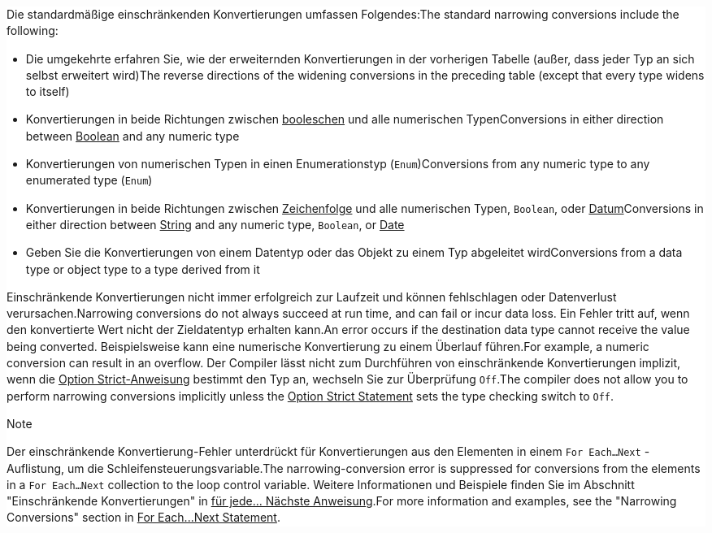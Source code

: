  <span data-ttu-id="51e6e-157">Die standardmäßige einschränkenden Konvertierungen umfassen Folgendes:</span><span class="sxs-lookup"><span data-stu-id="51e6e-157">The standard narrowing conversions include the following:</span></span>  
  
-   <span data-ttu-id="51e6e-158">Die umgekehrte erfahren Sie, wie der erweiternden Konvertierungen in der vorherigen Tabelle (außer, dass jeder Typ an sich selbst erweitert wird)</span><span class="sxs-lookup"><span data-stu-id="51e6e-158">The reverse directions of the widening conversions in the preceding table (except that every type widens to itself)</span></span>  
  
-   <span data-ttu-id="51e6e-159">Konvertierungen in beide Richtungen zwischen [booleschen](../../../../visual-basic/language-reference/data-types/boolean-data-type.md) und alle numerischen Typen</span><span class="sxs-lookup"><span data-stu-id="51e6e-159">Conversions in either direction between [Boolean](../../../../visual-basic/language-reference/data-types/boolean-data-type.md) and any numeric type</span></span>  
  
-   <span data-ttu-id="51e6e-160">Konvertierungen von numerischen Typen in einen Enumerationstyp (`Enum`)</span><span class="sxs-lookup"><span data-stu-id="51e6e-160">Conversions from any numeric type to any enumerated type (`Enum`)</span></span>  
  
-   <span data-ttu-id="51e6e-161">Konvertierungen in beide Richtungen zwischen [Zeichenfolge](../../../../visual-basic/language-reference/data-types/string-data-type.md) und alle numerischen Typen, `Boolean`, oder [Datum](../../../../visual-basic/language-reference/data-types/date-data-type.md)</span><span class="sxs-lookup"><span data-stu-id="51e6e-161">Conversions in either direction between [String](../../../../visual-basic/language-reference/data-types/string-data-type.md) and any numeric type, `Boolean`, or [Date](../../../../visual-basic/language-reference/data-types/date-data-type.md)</span></span>  
  
-   <span data-ttu-id="51e6e-162">Geben Sie die Konvertierungen von einem Datentyp oder das Objekt zu einem Typ abgeleitet wird</span><span class="sxs-lookup"><span data-stu-id="51e6e-162">Conversions from a data type or object type to a type derived from it</span></span>  
  
 <span data-ttu-id="51e6e-163">Einschränkende Konvertierungen nicht immer erfolgreich zur Laufzeit und können fehlschlagen oder Datenverlust verursachen.</span><span class="sxs-lookup"><span data-stu-id="51e6e-163">Narrowing conversions do not always succeed at run time, and can fail or incur data loss.</span></span> <span data-ttu-id="51e6e-164">Ein Fehler tritt auf, wenn den konvertierte Wert nicht der Zieldatentyp erhalten kann.</span><span class="sxs-lookup"><span data-stu-id="51e6e-164">An error occurs if the destination data type cannot receive the value being converted.</span></span> <span data-ttu-id="51e6e-165">Beispielsweise kann eine numerische Konvertierung zu einem Überlauf führen.</span><span class="sxs-lookup"><span data-stu-id="51e6e-165">For example, a numeric conversion can result in an overflow.</span></span> <span data-ttu-id="51e6e-166">Der Compiler lässt nicht zum Durchführen von einschränkende Konvertierungen implizit, wenn die [Option Strict-Anweisung](../../../../visual-basic/language-reference/statements/option-strict-statement.md) bestimmt den Typ an, wechseln Sie zur Überprüfung `Off`.</span><span class="sxs-lookup"><span data-stu-id="51e6e-166">The compiler does not allow you to perform narrowing conversions implicitly unless the [Option Strict Statement](../../../../visual-basic/language-reference/statements/option-strict-statement.md) sets the type checking switch to `Off`.</span></span>  
  
> [!NOTE]
>  <span data-ttu-id="51e6e-167">Der einschränkende Konvertierung-Fehler unterdrückt für Konvertierungen aus den Elementen in einem `For Each…Next` -Auflistung, um die Schleifensteuerungsvariable.</span><span class="sxs-lookup"><span data-stu-id="51e6e-167">The narrowing-conversion error is suppressed for conversions from the elements in a `For Each…Next` collection to the loop control variable.</span></span> <span data-ttu-id="51e6e-168">Weitere Informationen und Beispiele finden Sie im Abschnitt "Einschränkende Konvertierungen" in [für jede... Nächste Anweisung](../../../../visual-basic/language-reference/statements/for-each-next-statement.md).</span><span class="sxs-lookup"><span data-stu-id="51e6e-168">For more information and examples, see the "Narrowing Conversions" section in [For Each...Next Statement](../../../../visual-basic/language-reference/statements/for-each-next-statement.md).</span></span>  
  